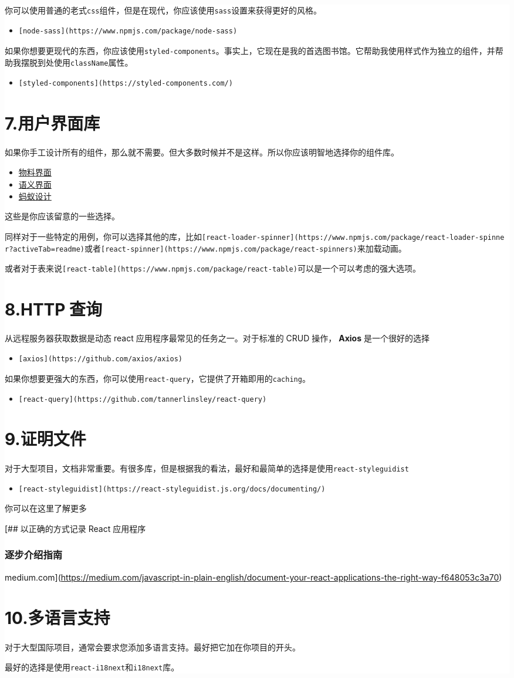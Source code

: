你可以使用普通的老式`css`组件，但是在现代，你应该使用`sass`设置来获得更好的风格。

*   `[node-sass](https://www.npmjs.com/package/node-sass)`

如果你想要更现代的东西，你应该使用`styled-components`。事实上，它现在是我的首选图书馆。它帮助我使用样式作为独立的组件，并帮助我摆脱到处使用`className`属性。

*   `[styled-components](https://styled-components.com/)`

# 7.用户界面库

如果你手工设计所有的组件，那么就不需要。但大多数时候并不是这样。所以你应该明智地选择你的组件库。

*   [物料界面](https://material-ui.com/)
*   [语义界面](https://react.semantic-ui.com/)
*   [蚂蚁设计](https://ant.design/)

这些是你应该留意的一些选择。

同样对于一些特定的用例，你可以选择其他的库，比如`[react-loader-spinner](https://www.npmjs.com/package/react-loader-spinner?activeTab=readme)`或者`[react-spinner](https://www.npmjs.com/package/react-spinners)`来加载动画。

或者对于表来说`[react-table](https://www.npmjs.com/package/react-table)`可以是一个可以考虑的强大选项。

# 8.HTTP 查询

从远程服务器获取数据是动态 react 应用程序最常见的任务之一。对于标准的 CRUD 操作， **Axios** 是一个很好的选择

*   `[axios](https://github.com/axios/axios)`

如果你想要更强大的东西，你可以使用`react-query`，它提供了开箱即用的`caching`。

*   `[react-query](https://github.com/tannerlinsley/react-query)`

# 9.证明文件

对于大型项目，文档非常重要。有很多库，但是根据我的看法，最好和最简单的选择是使用`react-styleguidist`

*   `[react-styleguidist](https://react-styleguidist.js.org/docs/documenting/)`

你可以在这里了解更多

[](https://medium.com/javascript-in-plain-english/document-your-react-applications-the-right-way-f648053c3a70) [## 以正确的方式记录 React 应用程序

### 逐步介绍指南

medium.com](https://medium.com/javascript-in-plain-english/document-your-react-applications-the-right-way-f648053c3a70) 

# 10.多语言支持

对于大型国际项目，通常会要求您添加多语言支持。最好把它加在你项目的开头。

最好的选择是使用`react-i18next`和`i18next`库。

